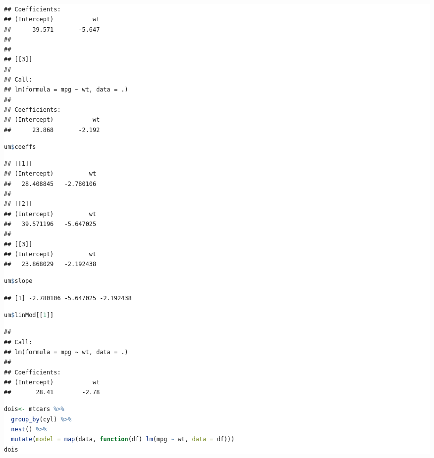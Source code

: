 ```
## Coefficients:
## (Intercept)           wt  
##      39.571       -5.647  
## 
## 
## [[3]]
## 
## Call:
## lm(formula = mpg ~ wt, data = .)
## 
## Coefficients:
## (Intercept)           wt  
##      23.868       -2.192
```

```r
um$coeffs
```

```
## [[1]]
## (Intercept)          wt 
##   28.408845   -2.780106 
## 
## [[2]]
## (Intercept)          wt 
##   39.571196   -5.647025 
## 
## [[3]]
## (Intercept)          wt 
##   23.868029   -2.192438
```

```r
um$slope
```

```
## [1] -2.780106 -5.647025 -2.192438
```

```r
um$linMod[[1]]
```

```
## 
## Call:
## lm(formula = mpg ~ wt, data = .)
## 
## Coefficients:
## (Intercept)           wt  
##       28.41        -2.78
```

```r
dois<- mtcars %>% 
  group_by(cyl) %>% 
  nest() %>% 
  mutate(model = map(data, function(df) lm(mpg ~ wt, data = df)))
dois
```
